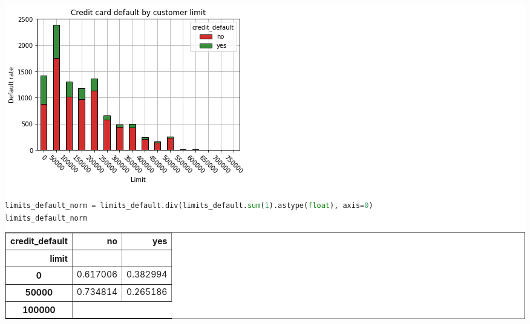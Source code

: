 
![png](CardCardDefault_files/CardCardDefault_56_0.png)



```python
limits_default_norm = limits_default.div(limits_default.sum(1).astype(float), axis=0)
limits_default_norm
```




<div>
<style scoped>
    .dataframe tbody tr th:only-of-type {
        vertical-align: middle;
    }

    .dataframe tbody tr th {
        vertical-align: top;
    }

    .dataframe thead th {
        text-align: right;
    }
</style>
<table border="1" class="dataframe">
  <thead>
    <tr style="text-align: right;">
      <th>credit_default</th>
      <th>no</th>
      <th>yes</th>
    </tr>
    <tr>
      <th>limit</th>
      <th></th>
      <th></th>
    </tr>
  </thead>
  <tbody>
    <tr>
      <th>0</th>
      <td>0.617006</td>
      <td>0.382994</td>
    </tr>
    <tr>
      <th>50000</th>
      <td>0.734814</td>
      <td>0.265186</td>
    </tr>
    <tr>
      <th>100000</th>